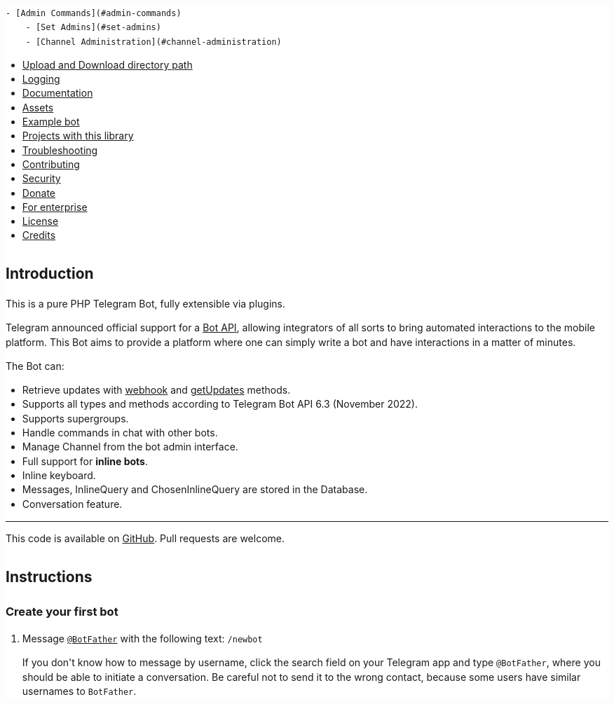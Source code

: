     - [Admin Commands](#admin-commands)
        - [Set Admins](#set-admins)
        - [Channel Administration](#channel-administration)
- [Upload and Download directory path](#upload-and-download-directory-path)
- [Logging](doc/01-utils.md)
- [Documentation](#documentation)
- [Assets](#assets)
- [Example bot](#example-bot)
- [Projects with this library](#projects-with-this-library)
- [Troubleshooting](#troubleshooting)
- [Contributing](#contributing)
- [Security](#security)
- [Donate](#donate)
- [For enterprise](#for-enterprise)
- [License](#license)
- [Credits](#credits)

## Introduction

This is a pure PHP Telegram Bot, fully extensible via plugins.

Telegram announced official support for a [Bot API](https://telegram.org/blog/bot-revolution), allowing integrators of all sorts to bring automated interactions to the mobile platform.
This Bot aims to provide a platform where one can simply write a bot and have interactions in a matter of minutes.

The Bot can:
- Retrieve updates with [webhook](#webhook-installation) and [getUpdates](#getupdates-installation) methods.
- Supports all types and methods according to Telegram Bot API 6.3 (November 2022).
- Supports supergroups.
- Handle commands in chat with other bots.
- Manage Channel from the bot admin interface.
- Full support for **inline bots**.
- Inline keyboard.
- Messages, InlineQuery and ChosenInlineQuery are stored in the Database.
- Conversation feature.

---

This code is available on [GitHub](https://github.com/php-telegram-bot/core). Pull requests are welcome.

## Instructions

### Create your first bot

1. Message [`@BotFather`](https://telegram.me/BotFather) with the following text: `/newbot`

   If you don't know how to message by username, click the search field on your Telegram app and type `@BotFather`, where you should be able to initiate a conversation. Be careful not to send it to the wrong contact, because some users have similar usernames to `BotFather`.
